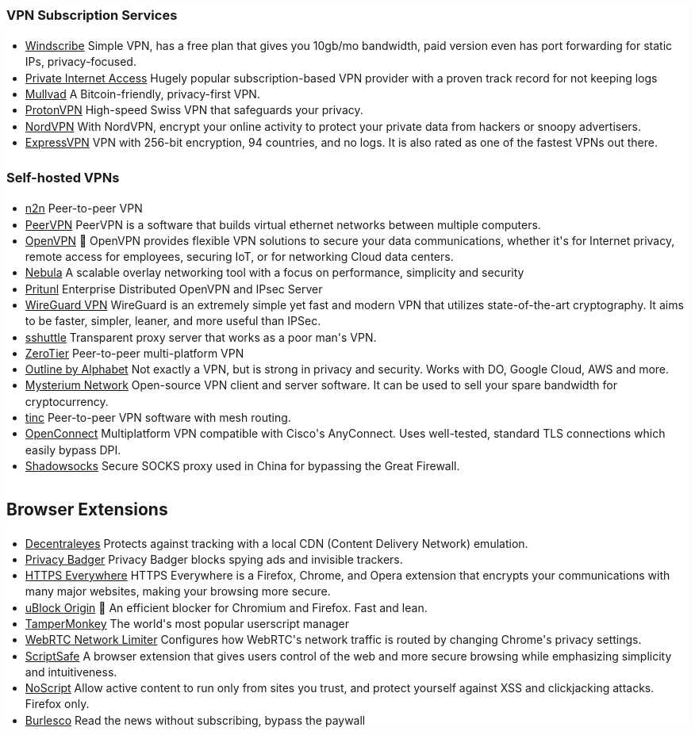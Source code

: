 ### VPN Subscription Services

* [Windscribe](https://windscribe.com/) Simple VPN, has a free plan that gives you 10gb/mo bandwidth, paid version even has port forwarding for static IPs, privacy-focused.
* [Private Internet Access](https://www.privateinternetaccess.com/) Hugely popular subscription-based VPN provider with a proven track record for not keeping logs
* [Mullvad](https://mullvad.net/en/) A Bitcoin-friendly, privacy-first VPN.
* [ProtonVPN](https://protonvpn.com/) High-speed Swiss VPN that safeguards your privacy.
* [NordVPN](https://nordvpn.com/) With NordVPN, encrypt your online activity to protect your private data from hackers or snoopy advertisers.
* [ExpressVPN](https://www.expressvpn.com/vpnmentor1) VPN with 256-bit encryption, 94 countries, and no logs. It is also rated as one of the fastest VPNs out there.

### Self-hosted VPNs

* [n2n](https://github.com/ntop/n2n) Peer-to-peer VPN
* [PeerVPN](https://peervpn.net/) PeerVPN is a software that builds virtual ethernet networks between multiple computers.
* [OpenVPN](https://openvpn.net/) :star2: OpenVPN provides flexible VPN solutions to secure your data communications, whether it's for Internet privacy, remote access for employees, securing IoT, or for networking Cloud data centers.
* [Nebula](https://github.com/slackhq/nebula) A scalable overlay networking tool with a focus on performance, simplicity and security
* [Pritunl](https://pritunl.com/) Enterprise Distributed OpenVPN and IPsec Server
* [WireGuard VPN](https://www.wireguard.com/) WireGuard is an extremely simple yet fast and modern VPN that utilizes state-of-the-art cryptography. It aims to be faster, simpler, leaner, and more useful than IPSec.
* [sshuttle](https://github.com/sshuttle/sshuttle) Transparent proxy server that works as a poor man's VPN.
* [ZeroTier](https://www.zerotier.com) Peer-to-peer multi-platform VPN
* [Outline by Alphabet](https://www.getoutline.org/) Not exactly a VPN, but is strong in privacy and security. Works with DO, Google Cloud, AWS and more.
* [Mysterium Network](https://mysterium.network/) Open-source VPN client and server software. It can be used to sell your spare bandwidth for cryptocurrency.
* [tinc](https://tinc-vpn.org/) Peer-to-peer VPN software with mesh routing.
* [OpenConnect](https://www.infradead.org/openconnect/) Multiplatform VPN compatible with Cisco's AnyConnect. Uses well-tested, standard TLS connections which easily bypass DPI.
* [Shadowsocks](https://shadowsocks.org/) Secure SOCKS proxy used in China for bypassing the Great Firewall.

## Browser Extensions

* [Decentraleyes](https://decentraleyes.org/) Protects against tracking with a local CDN (Content Delivery Network) emulation.
* [Privacy Badger](https://www.eff.org/privacybadger) Privacy Badger blocks spying ads and invisible trackers.
* [HTTPS Everywhere](https://www.eff.org/https-everywhere) HTTPS Everywhere is a Firefox, Chrome, and Opera extension that encrypts your communications with many major websites, making your browsing more secure.
* [uBlock Origin](https://github.com/gorhill/uBlock) :star2: An efficient blocker for Chromium and Firefox. Fast and lean.
* [TamperMonkey](https://chrome.google.com/webstore/detail/tampermonkey/dhdgffkkebhmkfjojejmpbldmpobfkfo?hl=en) The world's most popular userscript manager
* [WebRTC Network Limiter](https://chrome.google.com/webstore/detail/webrtc-network-limiter/npeicpdbkakmehahjeeohfdhnlpdklia?hl=en) Configures how WebRTC's network traffic is routed by changing Chrome's privacy settings.
* [ScriptSafe](https://chrome.google.com/webstore/detail/scriptsafe/oiigbmnaadbkfbmpbfijlflahbdbdgdf?hl=en) A browser extension that gives users control of the web and more secure browsing while emphasizing simplicity and intuitiveness.
* [NoScript](https://noscript.net/getit) Allow active content to run only from sites you trust, and protect yourself against XSS and clickjacking attacks. Firefox only.
* [Burlesco](https://burles.co/en/) Read the news without subscribing, bypass the paywall